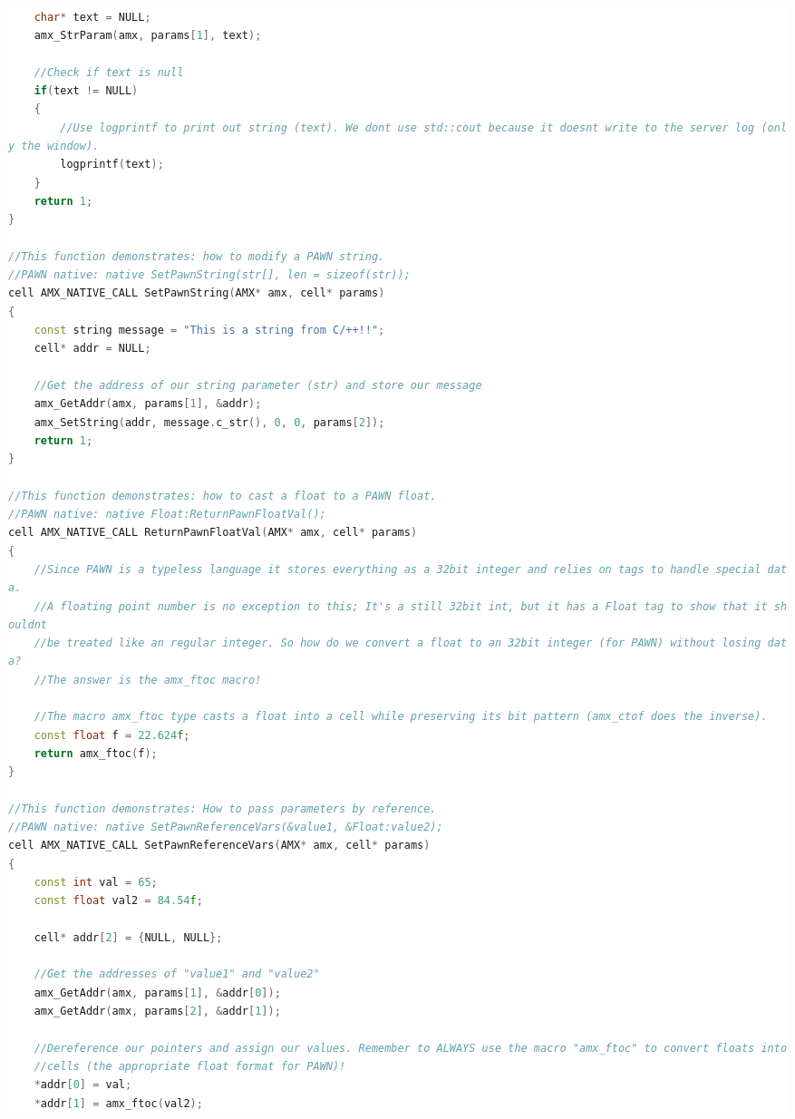```cpp
    char* text = NULL;
    amx_StrParam(amx, params[1], text);

    //Check if text is null
    if(text != NULL)
    {
        //Use logprintf to print out string (text). We dont use std::cout because it doesnt write to the server log (only the window).
        logprintf(text);
    }
    return 1;
}

//This function demonstrates: how to modify a PAWN string.
//PAWN native: native SetPawnString(str[], len = sizeof(str));
cell AMX_NATIVE_CALL SetPawnString(AMX* amx, cell* params)
{
    const string message = "This is a string from C/++!!";
    cell* addr = NULL;

    //Get the address of our string parameter (str) and store our message
    amx_GetAddr(amx, params[1], &addr);
    amx_SetString(addr, message.c_str(), 0, 0, params[2]);
    return 1;
}

//This function demonstrates: how to cast a float to a PAWN float.
//PAWN native: native Float:ReturnPawnFloatVal();
cell AMX_NATIVE_CALL ReturnPawnFloatVal(AMX* amx, cell* params)
{
    //Since PAWN is a typeless language it stores everything as a 32bit integer and relies on tags to handle special data.
    //A floating point number is no exception to this; It's a still 32bit int, but it has a Float tag to show that it shouldnt
    //be treated like an regular integer. So how do we convert a float to an 32bit integer (for PAWN) without losing data?
    //The answer is the amx_ftoc macro!

    //The macro amx_ftoc type casts a float into a cell while preserving its bit pattern (amx_ctof does the inverse).
    const float f = 22.624f;
    return amx_ftoc(f);
}

//This function demonstrates: How to pass parameters by reference.
//PAWN native: native SetPawnReferenceVars(&value1, &Float:value2);
cell AMX_NATIVE_CALL SetPawnReferenceVars(AMX* amx, cell* params)
{
    const int val = 65;
    const float val2 = 84.54f;

    cell* addr[2] = {NULL, NULL};

    //Get the addresses of "value1" and "value2"
    amx_GetAddr(amx, params[1], &addr[0]);
    amx_GetAddr(amx, params[2], &addr[1]);

    //Dereference our pointers and assign our values. Remember to ALWAYS use the macro "amx_ftoc" to convert floats into
    //cells (the appropriate float format for PAWN)!
    *addr[0] = val;
    *addr[1] = amx_ftoc(val2);

```